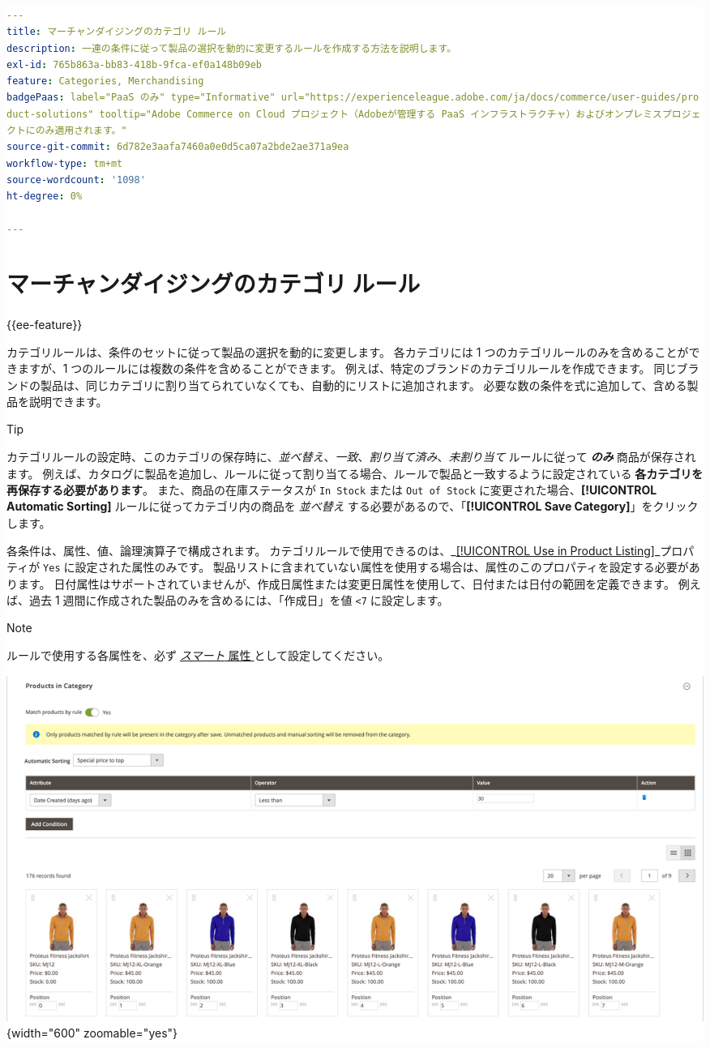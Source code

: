 ```yaml
---
title: マーチャンダイジングのカテゴリ ルール
description: 一連の条件に従って製品の選択を動的に変更するルールを作成する方法を説明します。
exl-id: 765b863a-bb83-418b-9fca-ef0a148b09eb
feature: Categories, Merchandising
badgePaas: label="PaaS のみ" type="Informative" url="https://experienceleague.adobe.com/ja/docs/commerce/user-guides/product-solutions" tooltip="Adobe Commerce on Cloud プロジェクト（Adobeが管理する PaaS インフラストラクチャ）およびオンプレミスプロジェクトにのみ適用されます。"
source-git-commit: 6d782e3aafa7460a0e0d5ca07a2bde2ae371a9ea
workflow-type: tm+mt
source-wordcount: '1098'
ht-degree: 0%

---
```


# マーチャンダイジングのカテゴリ ルール

{{ee-feature}}

カテゴリルールは、条件のセットに従って製品の選択を動的に変更します。 各カテゴリには 1 つのカテゴリルールのみを含めることができますが、1 つのルールには複数の条件を含めることができます。 例えば、特定のブランドのカテゴリルールを作成できます。 同じブランドの製品は、同じカテゴリに割り当てられていなくても、自動的にリストに追加されます。 必要な数の条件を式に追加して、含める製品を説明できます。

>[!TIP]
>
>カテゴリルールの設定時、このカテゴリの保存時に、_並べ替え_、_一致_、_割り当て済み_、_未割り当て_ ルールに従って **_のみ_** 商品が保存されます。 例えば、カタログに製品を追加し、ルールに従って割り当てる場合、ルールで製品と一致するように設定されている **各カテゴリを再保存する必要があります**。 また、商品の在庫ステータスが `In Stock` または `Out of Stock` に変更された場合、**[!UICONTROL Automatic Sorting]** ルールに従ってカテゴリ内の商品を _並べ替え_ する必要があるので、「**[!UICONTROL Save Category]**」をクリックします。

各条件は、属性、値、論理演算子で構成されます。 カテゴリルールで使用できるのは、_[[!UICONTROL Use in Product Listing]](../catalog/attribute-product-create.md)_プロパティが `Yes` に設定された属性のみです。 製品リストに含まれていない属性を使用する場合は、属性のこのプロパティを設定する必要があります。 日付属性はサポートされていませんが、作成日属性または変更日属性を使用して、日付または日付の範囲を定義できます。 例えば、過去 1 週間に作成された製品のみを含めるには、「作成日」を値 `<7` に設定します。

>[!NOTE]
>
>ルールで使用する各属性を、必ず [_スマート_ 属性 &#x200B;](smart-attributes-configure.md) として設定してください。

![&#x200B; カテゴリ製品ルール &#x200B;](../catalog/assets/category-product-rule-with-stock.png){width="600" zoomable="yes"}
